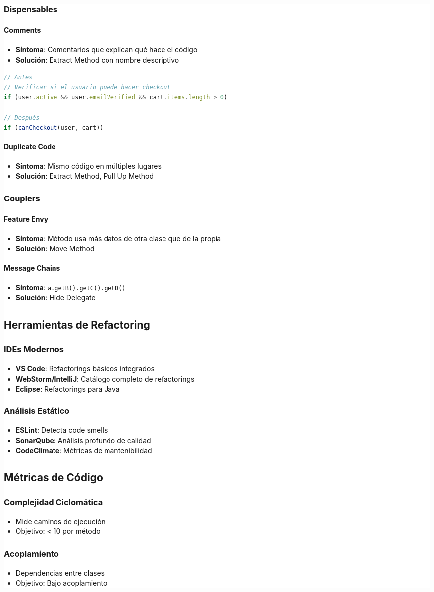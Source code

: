 ### Dispensables

#### Comments
- **Síntoma**: Comentarios que explican qué hace el código
- **Solución**: Extract Method con nombre descriptivo
```typescript
// Antes
// Verificar si el usuario puede hacer checkout
if (user.active && user.emailVerified && cart.items.length > 0)

// Después
if (canCheckout(user, cart))
```

#### Duplicate Code
- **Síntoma**: Mismo código en múltiples lugares
- **Solución**: Extract Method, Pull Up Method

### Couplers

#### Feature Envy
- **Síntoma**: Método usa más datos de otra clase que de la propia
- **Solución**: Move Method

#### Message Chains
- **Síntoma**: `a.getB().getC().getD()`
- **Solución**: Hide Delegate

## Herramientas de Refactoring

### IDEs Modernos
- **VS Code**: Refactorings básicos integrados
- **WebStorm/IntelliJ**: Catálogo completo de refactorings
- **Eclipse**: Refactorings para Java

### Análisis Estático
- **ESLint**: Detecta code smells
- **SonarQube**: Análisis profundo de calidad
- **CodeClimate**: Métricas de mantenibilidad

## Métricas de Código

### Complejidad Ciclomática
- Mide caminos de ejecución
- Objetivo: < 10 por método

### Acoplamiento
- Dependencias entre clases
- Objetivo: Bajo acoplamiento
